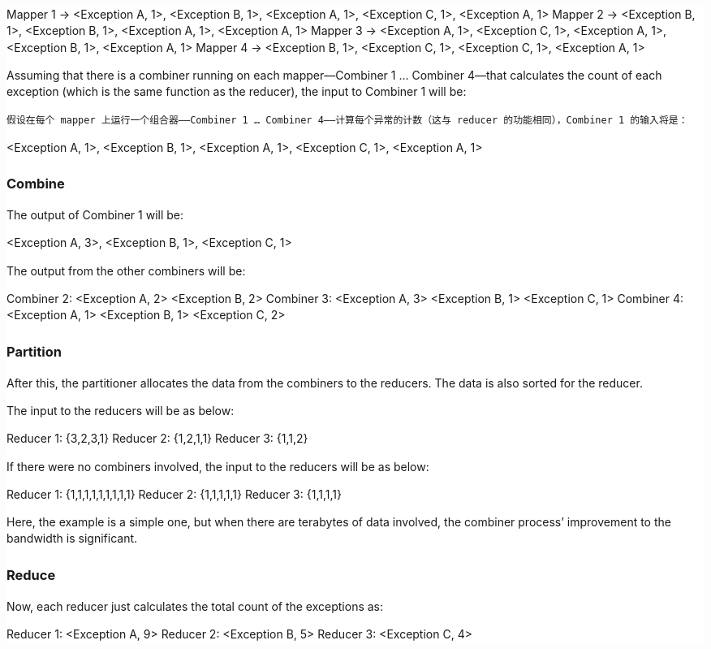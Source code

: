 Mapper 1 -> <Exception A, 1>, <Exception B, 1>, <Exception A, 1>, <Exception C, 1>, <Exception A, 1>
Mapper 2 -> <Exception B, 1>, <Exception B, 1>, <Exception A, 1>, <Exception A, 1>
Mapper 3 -> <Exception A, 1>, <Exception C, 1>, <Exception A, 1>, <Exception B, 1>, <Exception A, 1>
Mapper 4 -> <Exception B, 1>, <Exception C, 1>, <Exception C, 1>, <Exception A, 1>

Assuming that there is a combiner running on each mapper—Combiner 1 … Combiner 4—that calculates the count of each exception (which is the same function as the reducer), the input to Combiner 1 will be:

```
假设在每个 mapper 上运行一个组合器——Combiner 1 … Combiner 4——计算每个异常的计数（这与 reducer 的功能相同），Combiner 1 的输入将是：
```

<Exception A, 1>, <Exception B, 1>, <Exception A, 1>, <Exception C, 1>, <Exception A, 1>



### Combine

The output of Combiner 1 will be:

<Exception A, 3>, <Exception B, 1>, <Exception C, 1>

The output from the other combiners will be:

Combiner 2: <Exception A, 2> <Exception B, 2>
Combiner 3: <Exception A, 3> <Exception B, 1> <Exception C, 1>
Combiner 4: <Exception A, 1> <Exception B, 1> <Exception C, 2>

### Partition

After this, the partitioner allocates the data from the combiners to the reducers. The data is also sorted for the reducer.

The input to the reducers will be as below:

Reducer 1: <Exception A> {3,2,3,1}
Reducer 2: <Exception B> {1,2,1,1}
Reducer 3: <Exception C> {1,1,2}

If there were no combiners involved, the input to the reducers will be as below:

Reducer 1: <Exception A> {1,1,1,1,1,1,1,1,1}
Reducer 2: <Exception B> {1,1,1,1,1}
Reducer 3: <Exception C> {1,1,1,1}

Here, the example is a simple one, but when there are terabytes of data involved, the combiner process’ improvement to the bandwidth is significant.

### Reduce

Now, each reducer just calculates the total count of the exceptions as:

Reducer 1: <Exception A, 9>
Reducer 2: <Exception B, 5>
Reducer 3: <Exception C, 4>
